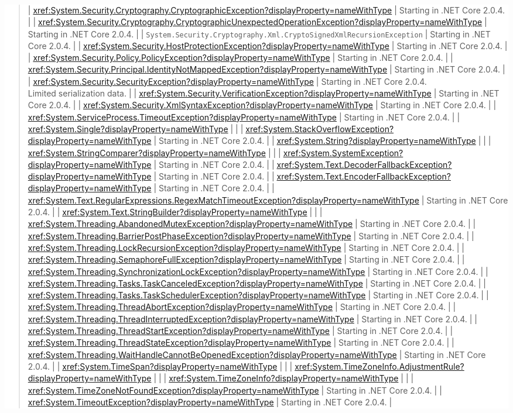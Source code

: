 > | <xref:System.Security.Cryptography.CryptographicException?displayProperty=nameWithType> | Starting in .NET Core 2.0.4. |
> | <xref:System.Security.Cryptography.CryptographicUnexpectedOperationException?displayProperty=nameWithType> | Starting in .NET Core 2.0.4. |
> | `System.Security.Cryptography.Xml.CryptoSignedXmlRecursionException` | Starting in .NET Core 2.0.4. |
> | <xref:System.Security.HostProtectionException?displayProperty=nameWithType> | Starting in .NET Core 2.0.4. |
> | <xref:System.Security.Policy.PolicyException?displayProperty=nameWithType> | Starting in .NET Core 2.0.4. |
> | <xref:System.Security.Principal.IdentityNotMappedException?displayProperty=nameWithType> | Starting in .NET Core 2.0.4. |
> | <xref:System.Security.SecurityException?displayProperty=nameWithType> | Starting in .NET Core 2.0.4.<br/>Limited serialization data. |
> | <xref:System.Security.VerificationException?displayProperty=nameWithType> | Starting in .NET Core 2.0.4. |
> | <xref:System.Security.XmlSyntaxException?displayProperty=nameWithType> | Starting in .NET Core 2.0.4. |
> | <xref:System.ServiceProcess.TimeoutException?displayProperty=nameWithType> | Starting in .NET Core 2.0.4. |
> | <xref:System.Single?displayProperty=nameWithType> | |
> | <xref:System.StackOverflowException?displayProperty=nameWithType> | Starting in .NET Core 2.0.4. |
> | <xref:System.String?displayProperty=nameWithType> | |
> | <xref:System.StringComparer?displayProperty=nameWithType> | |
> | <xref:System.SystemException?displayProperty=nameWithType> | Starting in .NET Core 2.0.4. |
> | <xref:System.Text.DecoderFallbackException?displayProperty=nameWithType> | Starting in .NET Core 2.0.4. |
> | <xref:System.Text.EncoderFallbackException?displayProperty=nameWithType> | Starting in .NET Core 2.0.4. |
> | <xref:System.Text.RegularExpressions.RegexMatchTimeoutException?displayProperty=nameWithType> | Starting in .NET Core 2.0.4. |
> | <xref:System.Text.StringBuilder?displayProperty=nameWithType> | |
> | <xref:System.Threading.AbandonedMutexException?displayProperty=nameWithType> | Starting in .NET Core 2.0.4. |
> | <xref:System.Threading.BarrierPostPhaseException?displayProperty=nameWithType> | Starting in .NET Core 2.0.4. |
> | <xref:System.Threading.LockRecursionException?displayProperty=nameWithType> | Starting in .NET Core 2.0.4. |
> | <xref:System.Threading.SemaphoreFullException?displayProperty=nameWithType> | Starting in .NET Core 2.0.4. |
> | <xref:System.Threading.SynchronizationLockException?displayProperty=nameWithType> | Starting in .NET Core 2.0.4. |
> | <xref:System.Threading.Tasks.TaskCanceledException?displayProperty=nameWithType> | Starting in .NET Core 2.0.4. |
> | <xref:System.Threading.Tasks.TaskSchedulerException?displayProperty=nameWithType> | Starting in .NET Core 2.0.4. |
> | <xref:System.Threading.ThreadAbortException?displayProperty=nameWithType> | Starting in .NET Core 2.0.4. |
> | <xref:System.Threading.ThreadInterruptedException?displayProperty=nameWithType> | Starting in .NET Core 2.0.4. |
> | <xref:System.Threading.ThreadStartException?displayProperty=nameWithType> | Starting in .NET Core 2.0.4. |
> | <xref:System.Threading.ThreadStateException?displayProperty=nameWithType> | Starting in .NET Core 2.0.4. |
> | <xref:System.Threading.WaitHandleCannotBeOpenedException?displayProperty=nameWithType> | Starting in .NET Core 2.0.4. |
> | <xref:System.TimeSpan?displayProperty=nameWithType> | |
> | <xref:System.TimeZoneInfo.AdjustmentRule?displayProperty=nameWithType> | |
> | <xref:System.TimeZoneInfo?displayProperty=nameWithType> | |
> | <xref:System.TimeZoneNotFoundException?displayProperty=nameWithType> | Starting in .NET Core 2.0.4. |
> | <xref:System.TimeoutException?displayProperty=nameWithType> | Starting in .NET Core 2.0.4. |